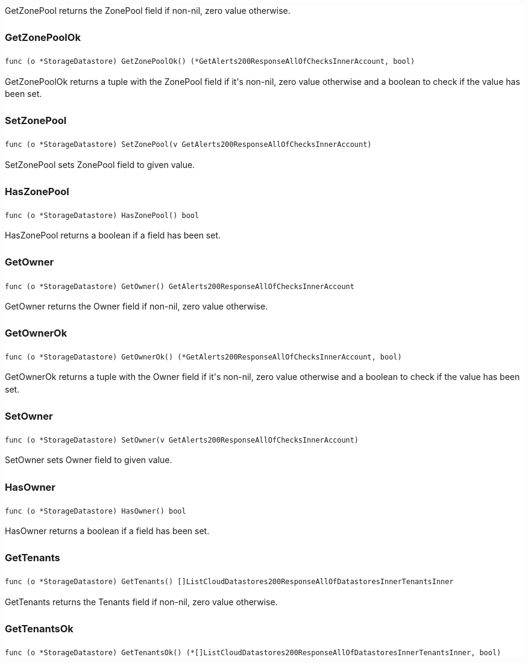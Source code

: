 GetZonePool returns the ZonePool field if non-nil, zero value otherwise.

### GetZonePoolOk

`func (o *StorageDatastore) GetZonePoolOk() (*GetAlerts200ResponseAllOfChecksInnerAccount, bool)`

GetZonePoolOk returns a tuple with the ZonePool field if it's non-nil, zero value otherwise
and a boolean to check if the value has been set.

### SetZonePool

`func (o *StorageDatastore) SetZonePool(v GetAlerts200ResponseAllOfChecksInnerAccount)`

SetZonePool sets ZonePool field to given value.

### HasZonePool

`func (o *StorageDatastore) HasZonePool() bool`

HasZonePool returns a boolean if a field has been set.

### GetOwner

`func (o *StorageDatastore) GetOwner() GetAlerts200ResponseAllOfChecksInnerAccount`

GetOwner returns the Owner field if non-nil, zero value otherwise.

### GetOwnerOk

`func (o *StorageDatastore) GetOwnerOk() (*GetAlerts200ResponseAllOfChecksInnerAccount, bool)`

GetOwnerOk returns a tuple with the Owner field if it's non-nil, zero value otherwise
and a boolean to check if the value has been set.

### SetOwner

`func (o *StorageDatastore) SetOwner(v GetAlerts200ResponseAllOfChecksInnerAccount)`

SetOwner sets Owner field to given value.

### HasOwner

`func (o *StorageDatastore) HasOwner() bool`

HasOwner returns a boolean if a field has been set.

### GetTenants

`func (o *StorageDatastore) GetTenants() []ListCloudDatastores200ResponseAllOfDatastoresInnerTenantsInner`

GetTenants returns the Tenants field if non-nil, zero value otherwise.

### GetTenantsOk

`func (o *StorageDatastore) GetTenantsOk() (*[]ListCloudDatastores200ResponseAllOfDatastoresInnerTenantsInner, bool)`
